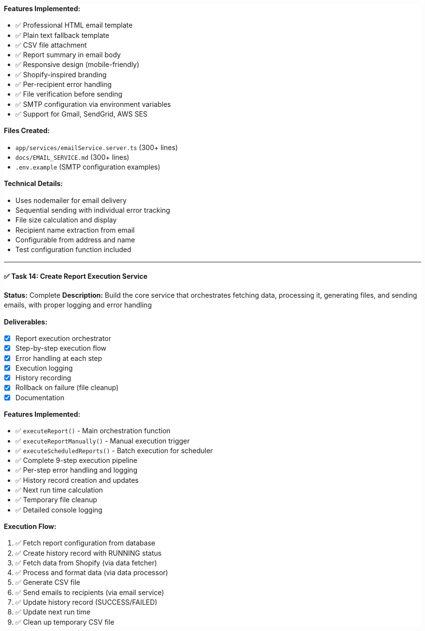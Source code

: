 **Features Implemented:**
- ✅ Professional HTML email template
- ✅ Plain text fallback template
- ✅ CSV file attachment
- ✅ Report summary in email body
- ✅ Responsive design (mobile-friendly)
- ✅ Shopify-inspired branding
- ✅ Per-recipient error handling
- ✅ File verification before sending
- ✅ SMTP configuration via environment variables
- ✅ Support for Gmail, SendGrid, AWS SES

**Files Created:**
- `app/services/emailService.server.ts` (300+ lines)
- `docs/EMAIL_SERVICE.md` (300+ lines)
- `.env.example` (SMTP configuration examples)

**Technical Details:**
- Uses nodemailer for email delivery
- Sequential sending with individual error tracking
- File size calculation and display
- Recipient name extraction from email
- Configurable from address and name
- Test configuration function included

---

#### ✅ Task 14: Create Report Execution Service
**Status:** Complete
**Description:** Build the core service that orchestrates fetching data, processing it, generating files, and sending emails, with proper logging and error handling

**Deliverables:**
- [x] Report execution orchestrator
- [x] Step-by-step execution flow
- [x] Error handling at each step
- [x] Execution logging
- [x] History recording
- [x] Rollback on failure (file cleanup)
- [x] Documentation

**Features Implemented:**
- ✅ `executeReport()` - Main orchestration function
- ✅ `executeReportManually()` - Manual execution trigger
- ✅ `executeScheduledReports()` - Batch execution for scheduler
- ✅ Complete 9-step execution pipeline
- ✅ Per-step error handling and logging
- ✅ History record creation and updates
- ✅ Next run time calculation
- ✅ Temporary file cleanup
- ✅ Detailed console logging

**Execution Flow:**
1. ✅ Fetch report configuration from database
2. ✅ Create history record with RUNNING status
3. ✅ Fetch data from Shopify (via data fetcher)
4. ✅ Process and format data (via data processor)
5. ✅ Generate CSV file
6. ✅ Send emails to recipients (via email service)
7. ✅ Update history record (SUCCESS/FAILED)
8. ✅ Update next run time
9. ✅ Clean up temporary CSV file

